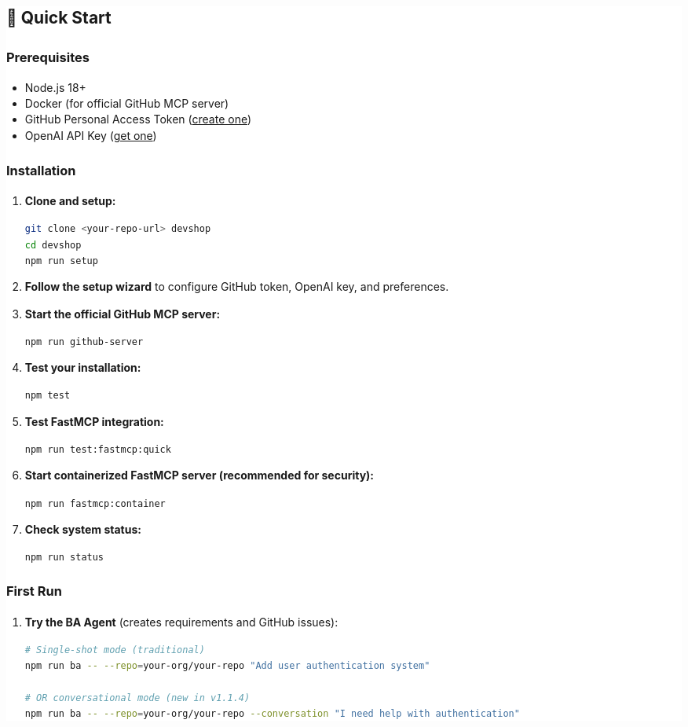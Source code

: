 ## 🚀 Quick Start

### Prerequisites

- Node.js 18+
- Docker (for official GitHub MCP server)
- GitHub Personal Access Token ([create one](https://github.com/settings/personal-access-tokens/new))
- OpenAI API Key ([get one](https://platform.openai.com/api-keys))

### Installation

1. **Clone and setup:**
   ```bash
   git clone <your-repo-url> devshop
   cd devshop
   npm run setup
   ```

2. **Follow the setup wizard** to configure GitHub token, OpenAI key, and preferences.

3. **Start the official GitHub MCP server:**
   ```bash
   npm run github-server
   ```

4. **Test your installation:**
   ```bash
   npm test
   ```

5. **Test FastMCP integration:**
   ```bash
   npm run test:fastmcp:quick
   ```

6. **Start containerized FastMCP server (recommended for security):**
   ```bash
   npm run fastmcp:container
   ```

7. **Check system status:**
   ```bash
   npm run status
   ```

### First Run

1. **Try the BA Agent** (creates requirements and GitHub issues):
   ```bash
   # Single-shot mode (traditional)
   npm run ba -- --repo=your-org/your-repo "Add user authentication system"
   
   # OR conversational mode (new in v1.1.4)
   npm run ba -- --repo=your-org/your-repo --conversation "I need help with authentication"
   ```
